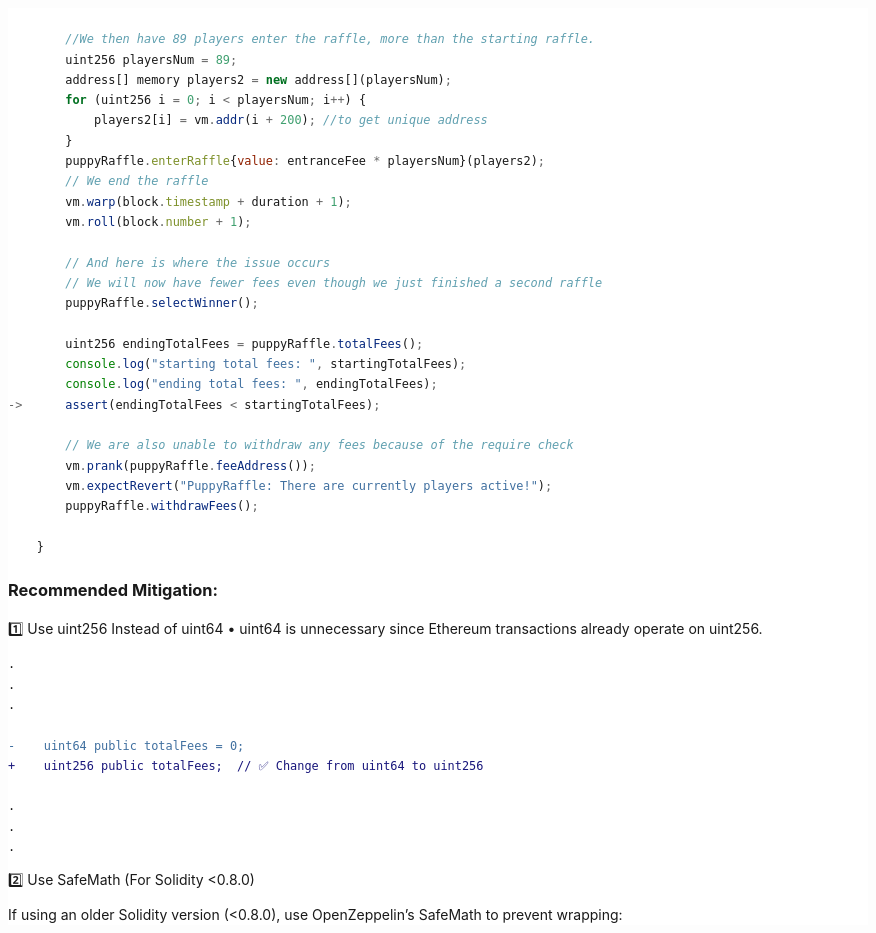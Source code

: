```javascript

        //We then have 89 players enter the raffle, more than the starting raffle.
        uint256 playersNum = 89;
        address[] memory players2 = new address[](playersNum);
        for (uint256 i = 0; i < playersNum; i++) {
            players2[i] = vm.addr(i + 200); //to get unique address
        }
        puppyRaffle.enterRaffle{value: entranceFee * playersNum}(players2);
        // We end the raffle
        vm.warp(block.timestamp + duration + 1);
        vm.roll(block.number + 1);

        // And here is where the issue occurs
        // We will now have fewer fees even though we just finished a second raffle
        puppyRaffle.selectWinner();

        uint256 endingTotalFees = puppyRaffle.totalFees();
        console.log("starting total fees: ", startingTotalFees);
        console.log("ending total fees: ", endingTotalFees);
->      assert(endingTotalFees < startingTotalFees);

        // We are also unable to withdraw any fees because of the require check
        vm.prank(puppyRaffle.feeAddress());
        vm.expectRevert("PuppyRaffle: There are currently players active!");
        puppyRaffle.withdrawFees();

    }
```


### Recommended Mitigation:

1️⃣ Use uint256 Instead of uint64
	•	uint64 is unnecessary since Ethereum transactions already operate on uint256.

```diff
.
.
.

-    uint64 public totalFees = 0;
+    uint256 public totalFees;  // ✅ Change from uint64 to uint256

.
.
.

```

2️⃣  Use SafeMath (For Solidity <0.8.0)

If using an older Solidity version (<0.8.0), use OpenZeppelin’s SafeMath to prevent wrapping:
